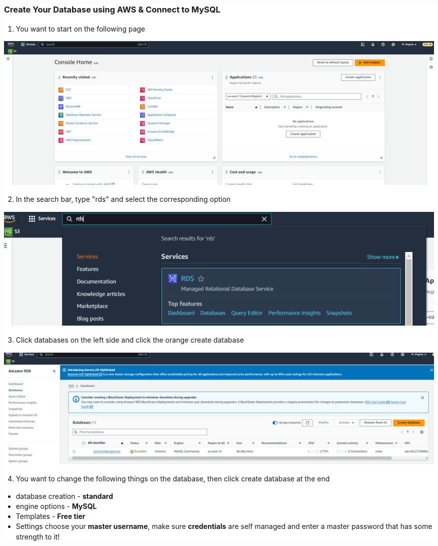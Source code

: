 ### Create Your Database using AWS & Connect to MySQL

1. You want to start on the following page

![Screenshot 2024-09-25 182805.png](./images/Screenshot%202024-09-25%20182805.png)

2. In the search bar, type "rds" and select the corresponding option

![Screenshot 2024-09-25 182927.png](./images/Screenshot%202024-09-25%20182927.png)

3. Click databases on the left side and click the orange create database

![Screenshot 2024-09-25 183007.png](./images/Screenshot%202024-09-25%20183007.png)

4. You want to change the following things on the database, then click create database at the end
- database creation - **standard**
- engine options -  **MySQL**
- Templates -  **Free tier**
- Settings choose your **master username**, make sure **credentials** are self managed and enter a master password that has some strength to it!
